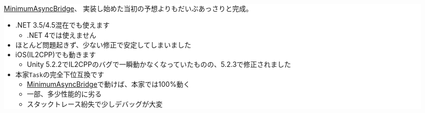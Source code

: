 [MinimumAsyncBridge](https://github.com/OrangeCube/MinimumAsyncBridge)、
実装し始めた当初の予想よりもだいぶあっさりと完成。

- .NET 3.5/4.5混在でも使えます
  - .NET 4では使えません
- ほとんど問題起きず、少ない修正で安定してしまいました
- iOS(IL2CPP)でも動きます
  - Unity 5.2.2でIL2CPPのバグで一瞬動かなくなっていたものの、5.2.3で修正されました
- 本家`Task`の完全下位互換です
  - [MinimumAsyncBridge](https://github.com/OrangeCube/MinimumAsyncBridge)で動けば、本家では100%動く
  - 一部、多少性能的に劣る
  - スタックトレース紛失で少しデバッグが大変
